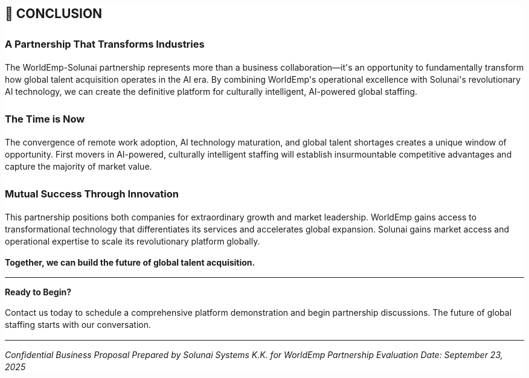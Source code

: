 
## 🎯 CONCLUSION

### A Partnership That Transforms Industries

The WorldEmp-Solunai partnership represents more than a business collaboration—it's an opportunity to fundamentally transform how global talent acquisition operates in the AI era. By combining WorldEmp's operational excellence with Solunai's revolutionary AI technology, we can create the definitive platform for culturally intelligent, AI-powered global staffing.

### The Time is Now

The convergence of remote work adoption, AI technology maturation, and global talent shortages creates a unique window of opportunity. First movers in AI-powered, culturally intelligent staffing will establish insurmountable competitive advantages and capture the majority of market value.

### Mutual Success Through Innovation

This partnership positions both companies for extraordinary growth and market leadership. WorldEmp gains access to transformational technology that differentiates its services and accelerates global expansion. Solunai gains market access and operational expertise to scale its revolutionary platform globally.

**Together, we can build the future of global talent acquisition.**

---

**Ready to Begin?**

Contact us today to schedule a comprehensive platform demonstration and begin partnership discussions. The future of global staffing starts with our conversation.

---

*Confidential Business Proposal*
*Prepared by Solunai Systems K.K. for WorldEmp Partnership Evaluation*
*Date: September 23, 2025*